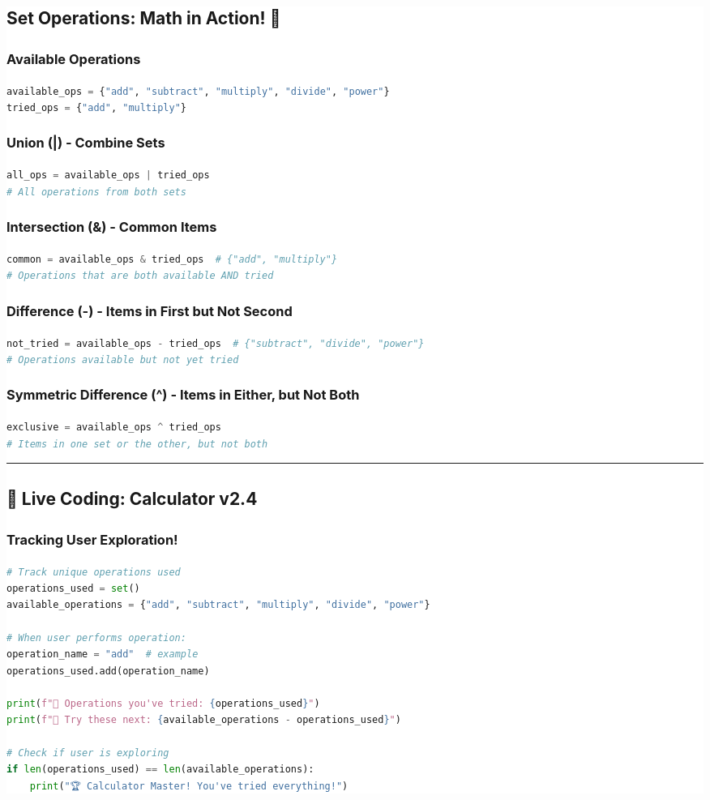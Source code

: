 
## Set Operations: Math in Action! 📐

### Available Operations

```python
available_ops = {"add", "subtract", "multiply", "divide", "power"}
tried_ops = {"add", "multiply"}
```

### Union (|) - Combine Sets

```python
all_ops = available_ops | tried_ops
# All operations from both sets
```

### Intersection (&) - Common Items

```python
common = available_ops & tried_ops  # {"add", "multiply"}
# Operations that are both available AND tried
```

### Difference (-) - Items in First but Not Second

```python
not_tried = available_ops - tried_ops  # {"subtract", "divide", "power"}
# Operations available but not yet tried
```

### Symmetric Difference (^) - Items in Either, but Not Both

```python
exclusive = available_ops ^ tried_ops
# Items in one set or the other, but not both
```

---

## 🔨 Live Coding: Calculator v2.4

### Tracking User Exploration!

```python
# Track unique operations used
operations_used = set()
available_operations = {"add", "subtract", "multiply", "divide", "power"}

# When user performs operation:
operation_name = "add"  # example
operations_used.add(operation_name)

print(f"🎯 Operations you've tried: {operations_used}")
print(f"📝 Try these next: {available_operations - operations_used}")

# Check if user is exploring
if len(operations_used) == len(available_operations):
    print("🏆 Calculator Master! You've tried everything!")
```
